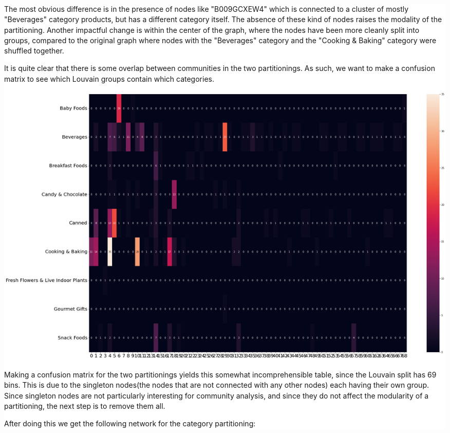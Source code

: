 The most obvious difference is in the presence of nodes like "B009GCXEW4" which is connected to a cluster of mostly "Beverages" category products, but has a different category itself. The absence of these kind of nodes raises the modality of the partitioning. Another impactful change is within the center of the graph, where the nodes have been more cleanly split into groups, compared to the original graph where nodes with the "Beverages" category and the "Cooking & Baking" category were shuffled together.

It is quite clear that there is some overlap between communities in the two partitionings. As such, we want to make a confusion matrix to see which Louvain groups contain which categories.

![](/images/confusion358.png)

Making a confusion matrix for the two partitionings yields this somewhat incomprehensible table, since the Louvain split has 69 bins. This is due to the singleton nodes(the nodes that are not connected with any other nodes) each having their own group. Since singleton nodes are not particularly interesting for community analysis, and since they do not affect the modularity of a partitioning, the next step is to remove them all.

After doing this we get the following network for the category partitioning:
